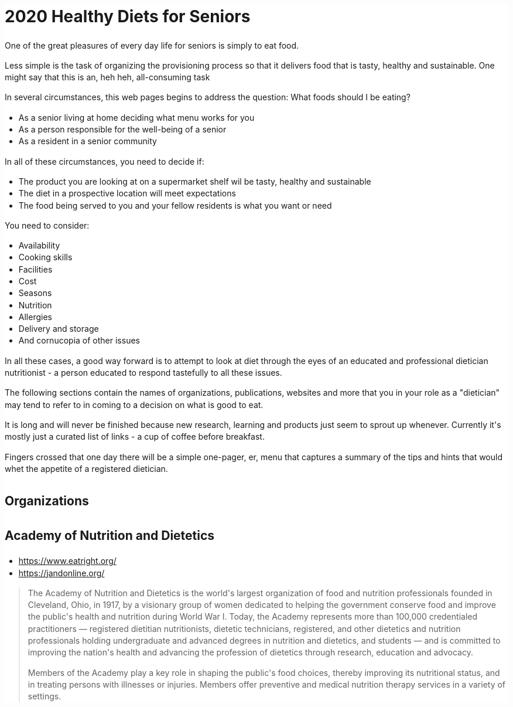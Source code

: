 # 2020 Healthy Diets for Seniors

One of the great pleasures of every day life for seniors is simply to eat food.

Less simple is the task of organizing the provisioning process so that it delivers food that is tasty, healthy and sustainable. One might say that this is an, heh heh, all-consuming task

In several circumstances, this web pages begins to address the question: What foods should I be eating?

* As a senior living at home deciding what menu works for you
* As a person responsible for the well-being of a senior
* As a resident in a senior community

In all of these circumstances, you need to decide if:

* The product you are looking at on a supermarket shelf wil be tasty, healthy and sustainable
* The diet in a prospective location will meet expectations
* The food being served to you and your fellow residents is what you want or need

You need to consider:

* Availability
* Cooking skills
* Facilities
* Cost
* Seasons
* Nutrition
* Allergies
* Delivery and storage
* And cornucopia of other issues

In all these cases, a good way forward is to attempt to look at diet through the eyes of an educated and professional dietician nutritionist - a person educated to respond tastefully to all these issues.

The following sections contain the names of organizations, publications, websites and more that you in your role as a "dietician" may tend to refer to in coming to a decision on what is good to eat.

It is long and will never be finished because new research, learning and products just seem to sprout up whenever. Currently it's mostly just a curated list of links - a cup of coffee before breakfast.

Fingers crossed that one day there will be a simple one-pager, er, menu that captures a summary of the tips and hints that would whet the appetite of a registered dietician.


## Organizations

## Academy of Nutrition and Dietetics

* https://www.eatright.org/
* https://jandonline.org/

> The Academy of Nutrition and Dietetics is the world's largest organization of food and nutrition professionals founded in Cleveland, Ohio, in 1917, by a visionary group of women dedicated to helping the government conserve food and improve the public's health and nutrition during World War I. Today, the Academy represents more than 100,000 credentialed practitioners — registered dietitian nutritionists, dietetic technicians, registered, and other dietetics and nutrition professionals holding undergraduate and advanced degrees in nutrition and dietetics, and students — and is committed to improving the nation's health and advancing the profession of dietetics through research, education and advocacy.
>
>Members of the Academy play a key role in shaping the public's food choices, thereby improving its nutritional status, and in treating persons with illnesses or injuries. Members offer preventive and medical nutrition therapy services in a variety of settings.
>
